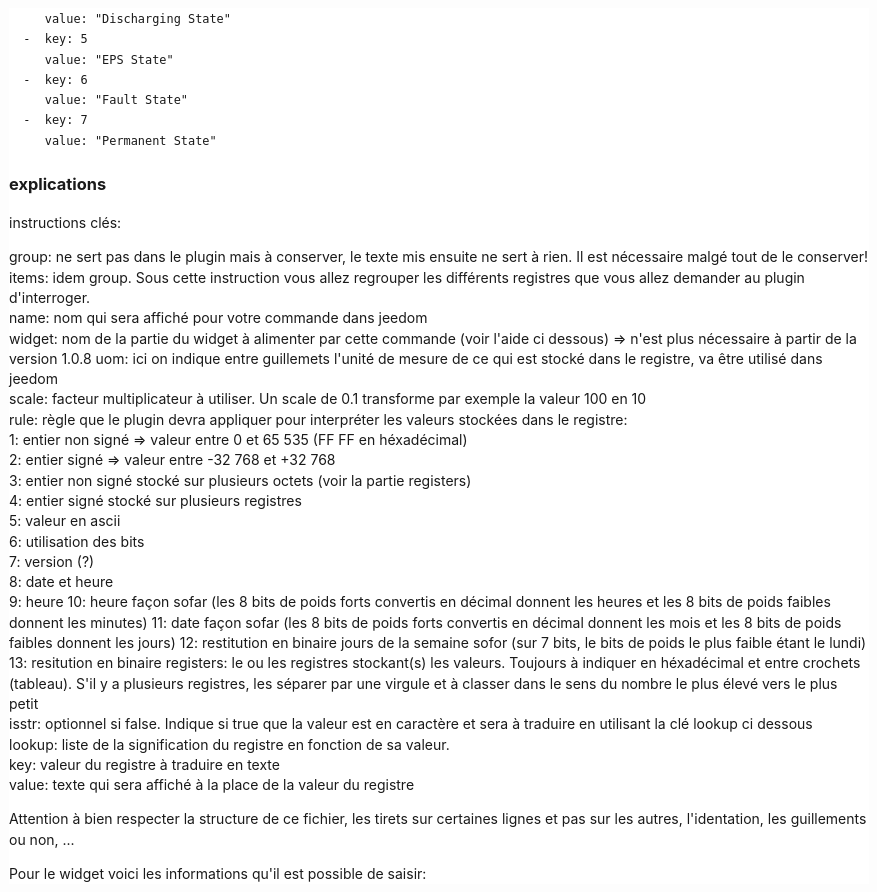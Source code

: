          value: "Discharging State"  
      -  key: 5  
         value: "EPS State"  
      -  key: 6
         value: "Fault State"  
      -  key: 7
         value: "Permanent State"  
  
### explications

instructions clés:  

   group: ne sert pas dans le plugin mais à conserver, le texte mis ensuite ne sert à rien. Il est nécessaire malgé tout de le conserver!  
   items: idem group. Sous cette instruction vous allez regrouper les différents registres que vous allez demander au plugin d'interroger.  
      name: nom qui sera affiché pour votre commande dans jeedom  
      widget: nom de la partie du widget à alimenter par cette commande (voir l'aide ci dessous)  => n'est plus nécessaire à partir de la version 1.0.8
      uom: ici on indique entre guillemets l'unité de mesure de ce qui est stocké dans le registre, va être utilisé dans jeedom  
      scale: facteur multiplicateur à utiliser. Un scale de 0.1 transforme par exemple la valeur 100 en 10  
      rule: règle que le plugin devra appliquer pour interpréter les valeurs stockées dans le registre:  
         1: entier non signé => valeur entre 0 et 65 535 (FF FF en héxadécimal)  
         2: entier signé => valeur entre -32 768 et +32 768  
         3: entier non signé stocké sur plusieurs octets (voir la partie registers)  
         4: entier signé stocké sur plusieurs registres  
         5: valeur en ascii  
         6: utilisation des bits  
         7: version (?)  
         8: date et heure  
         9: heure
         10: heure façon sofar (les 8 bits de poids forts convertis en décimal donnent les heures et les 8 bits de poids faibles donnent les minutes)
         11: date façon sofar (les 8 bits de poids forts convertis en décimal donnent les mois et les 8 bits de poids faibles donnent les jours)
         12: restitution en binaire jours de la semaine sofor (sur 7 bits, le bits de poids le plus faible étant le lundi)
         13: resitution en binaire
      registers: le ou les registres stockant(s) les valeurs. Toujours à indiquer en héxadécimal et entre crochets (tableau). S'il y a plusieurs registres, les séparer par une virgule et à classer dans le sens du nombre le plus élevé vers le plus petit  
      isstr: optionnel si false. Indique si true que la valeur est en caractère et sera à traduire en utilisant la clé lookup ci dessous  
      lookup: liste de la signification du registre en fonction de sa valeur.  
         key: valeur du registre à traduire en texte  
         value: texte qui sera affiché à la place de la valeur du registre  
  
Attention à bien respecter la structure de ce fichier, les tirets sur certaines lignes et pas sur les autres, l'identation, les guillements ou non, ...  

Pour le widget voici les informations qu'il est possible de saisir:
